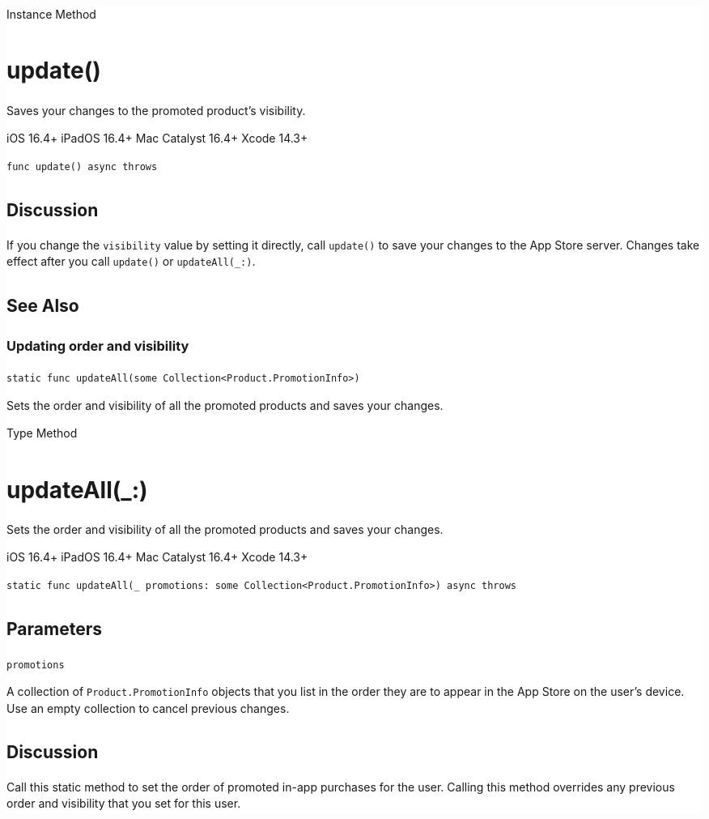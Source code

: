 Instance Method

# update()

Saves your changes to the promoted product’s visibility.

iOS 16.4+  iPadOS 16.4+  Mac Catalyst 16.4+  Xcode 14.3+

    
    
    func update() async throws

## Discussion

If you change the `visibility` value by setting it directly, call `update()`
to save your changes to the App Store server. Changes take effect after you
call `update()` or `updateAll(_:)`.

## See Also

### Updating order and visibility

`static func updateAll(some Collection<Product.PromotionInfo>)`

Sets the order and visibility of all the promoted products and saves your
changes.

Type Method

# updateAll(_:)

Sets the order and visibility of all the promoted products and saves your
changes.

iOS 16.4+  iPadOS 16.4+  Mac Catalyst 16.4+  Xcode 14.3+

    
    
    static func updateAll(_ promotions: some Collection<Product.PromotionInfo>) async throws

##  Parameters

`promotions`

    

A collection of `Product.PromotionInfo` objects that you list in the order
they are to appear in the App Store on the user’s device. Use an empty
collection to cancel previous changes.

## Discussion

Call this static method to set the order of promoted in-app purchases for the
user. Calling this method overrides any previous order and visibility that you
set for this user.
